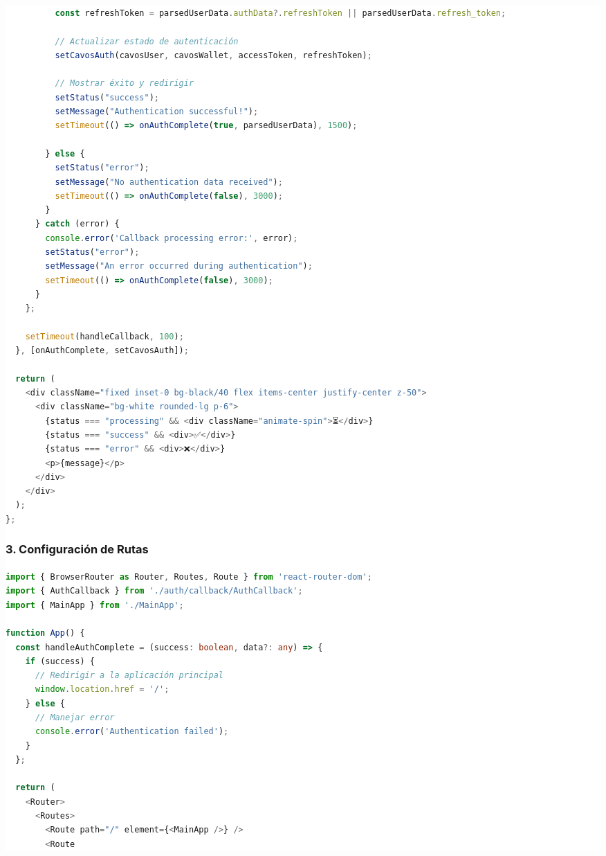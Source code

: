 ```typescript
          const refreshToken = parsedUserData.authData?.refreshToken || parsedUserData.refresh_token;
          
          // Actualizar estado de autenticación
          setCavosAuth(cavosUser, cavosWallet, accessToken, refreshToken);
          
          // Mostrar éxito y redirigir
          setStatus("success");
          setMessage("Authentication successful!");
          setTimeout(() => onAuthComplete(true, parsedUserData), 1500);
          
        } else {
          setStatus("error");
          setMessage("No authentication data received");
          setTimeout(() => onAuthComplete(false), 3000);
        }
      } catch (error) {
        console.error('Callback processing error:', error);
        setStatus("error");
        setMessage("An error occurred during authentication");
        setTimeout(() => onAuthComplete(false), 3000);
      }
    };

    setTimeout(handleCallback, 100);
  }, [onAuthComplete, setCavosAuth]);

  return (
    <div className="fixed inset-0 bg-black/40 flex items-center justify-center z-50">
      <div className="bg-white rounded-lg p-6">
        {status === "processing" && <div className="animate-spin">⏳</div>}
        {status === "success" && <div>✅</div>}
        {status === "error" && <div>❌</div>}
        <p>{message}</p>
      </div>
    </div>
  );
};
```

### 3. Configuración de Rutas

```typescript
import { BrowserRouter as Router, Routes, Route } from 'react-router-dom';
import { AuthCallback } from './auth/callback/AuthCallback';
import { MainApp } from './MainApp';

function App() {
  const handleAuthComplete = (success: boolean, data?: any) => {
    if (success) {
      // Redirigir a la aplicación principal
      window.location.href = '/';
    } else {
      // Manejar error
      console.error('Authentication failed');
    }
  };

  return (
    <Router>
      <Routes>
        <Route path="/" element={<MainApp />} />
        <Route 
```

  [key: string]: any;
  [key: string]: any;